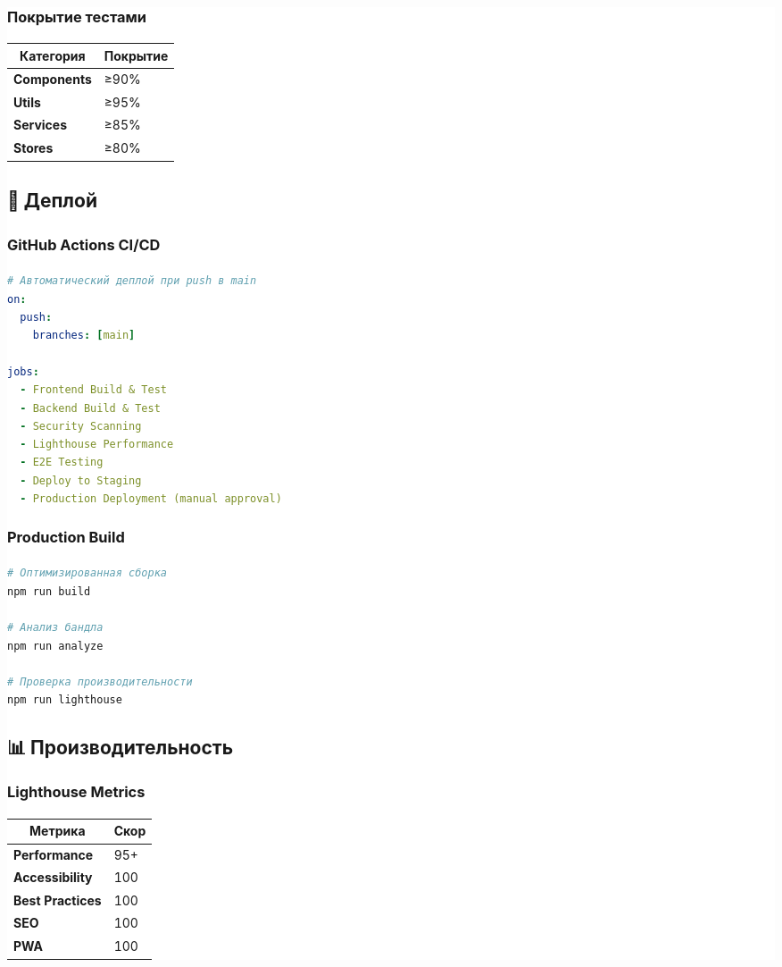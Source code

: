 ### Покрытие тестами

| Категория | Покрытие |
|-----------|----------|
| **Components** | ≥90% |
| **Utils** | ≥95% |
| **Services** | ≥85% |
| **Stores** | ≥80% |

## 🚀 Деплой

### GitHub Actions CI/CD

```yaml
# Автоматический деплой при push в main
on:
  push:
    branches: [main]

jobs:
  - Frontend Build & Test
  - Backend Build & Test  
  - Security Scanning
  - Lighthouse Performance
  - E2E Testing
  - Deploy to Staging
  - Production Deployment (manual approval)
```

### Production Build

```bash
# Оптимизированная сборка
npm run build

# Анализ бандла
npm run analyze

# Проверка производительности
npm run lighthouse
```

## 📊 Производительность

### Lighthouse Metrics

| Метрика | Скор |
|---------|------|
| **Performance** | 95+ |
| **Accessibility** | 100 |
| **Best Practices** | 100 |
| **SEO** | 100 |
| **PWA** | 100 |
